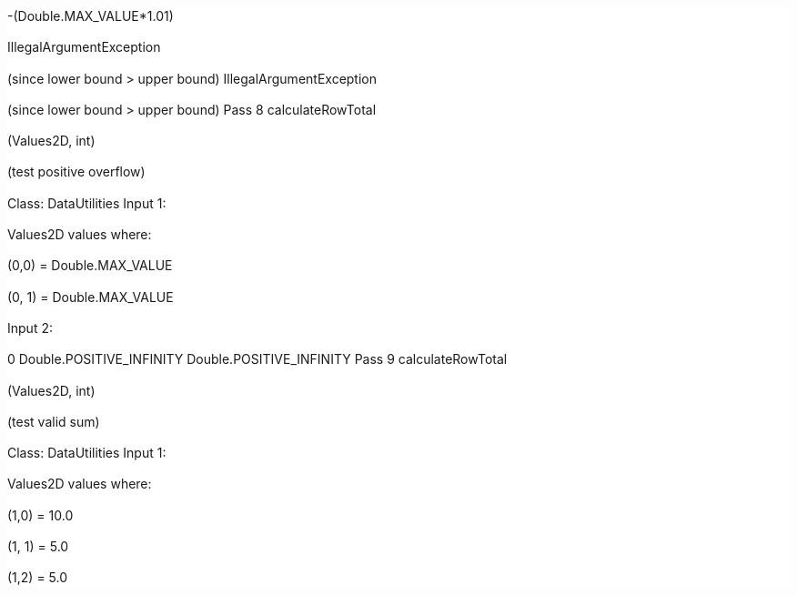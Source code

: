 -(Double.MAX_VALUE*1.01)
   </td>
   <td>IllegalArgumentException
<p>
(since lower bound > upper bound)
   </td>
   <td>IllegalArgumentException
<p>
(since lower bound > upper bound)
   </td>
   <td>Pass
   </td>
  </tr>
  <tr>
   <td>8
   </td>
   <td>calculateRowTotal
<p>
(Values2D, int)
<p>
(test positive overflow)
<p>
Class: DataUtilities
   </td>
   <td>Input 1:
<p>
Values2D values where:
<p>
  (0,0) = Double.MAX_VALUE
<p>
  (0, 1) = Double.MAX_VALUE
<p>
Input 2:
<p>
0
   </td>
   <td>Double.POSITIVE_INFINITY
   </td>
   <td>Double.POSITIVE_INFINITY
   </td>
   <td>Pass
   </td>
  </tr>
  <tr>
   <td>9
   </td>
   <td>calculateRowTotal
<p>
(Values2D, int)
<p>
(test valid sum)
<p>
Class: DataUtilities
   </td>
   <td>Input 1:
<p>
Values2D values where:
<p>
  (1,0) = 10.0
<p>
                 (1, 1) = 5.0
<p>
                 (1,2) = 5.0
<p>